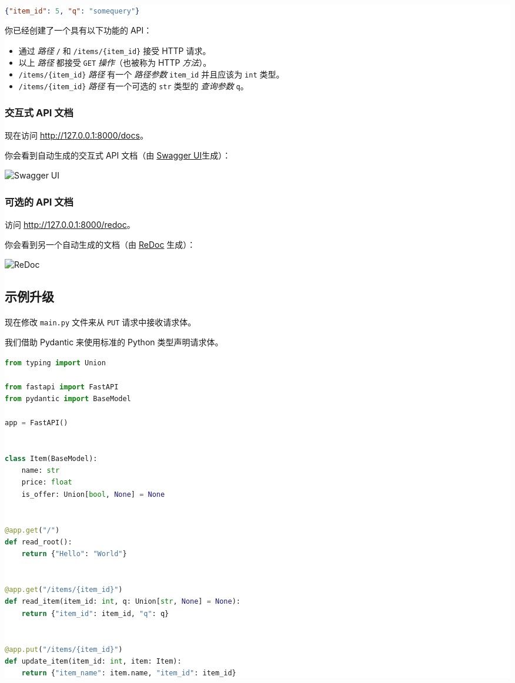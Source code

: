 ```JSON
{"item_id": 5, "q": "somequery"}
```

你已经创建了一个具有以下功能的 API：

* 通过 _路径_ `/` 和 `/items/{item_id}` 接受 HTTP 请求。
* 以上 _路径_ 都接受 `GET` <em>操作</em>（也被称为 HTTP _方法_）。
* `/items/{item_id}` _路径_ 有一个 _路径参数_ `item_id` 并且应该为 `int` 类型。
* `/items/{item_id}` _路径_ 有一个可选的 `str` 类型的 _查询参数_ `q`。

### 交互式 API 文档

现在访问 <a href="http://127.0.0.1:8000/docs" class="external-link" target="_blank">http://127.0.0.1:8000/docs</a>。

你会看到自动生成的交互式 API 文档（由 <a href="https://github.com/swagger-api/swagger-ui" class="external-link" target="_blank">Swagger UI</a>生成）：

![Swagger UI](https://fastapi.tiangolo.com/img/index/index-01-swagger-ui-simple.png)

### 可选的 API 文档

访问 <a href="http://127.0.0.1:8000/redoc" class="external-link" target="_blank">http://127.0.0.1:8000/redoc</a>。

你会看到另一个自动生成的文档（由 <a href="https://github.com/Rebilly/ReDoc" class="external-link" target="_blank">ReDoc</a> 生成）：

![ReDoc](https://fastapi.tiangolo.com/img/index/index-02-redoc-simple.png)

## 示例升级

现在修改 `main.py` 文件来从 `PUT` 请求中接收请求体。

我们借助 Pydantic 来使用标准的 Python 类型声明请求体。

```Python hl_lines="4  9-12  25-27"
from typing import Union

from fastapi import FastAPI
from pydantic import BaseModel

app = FastAPI()


class Item(BaseModel):
    name: str
    price: float
    is_offer: Union[bool, None] = None


@app.get("/")
def read_root():
    return {"Hello": "World"}


@app.get("/items/{item_id}")
def read_item(item_id: int, q: Union[str, None] = None):
    return {"item_id": item_id, "q": q}


@app.put("/items/{item_id}")
def update_item(item_id: int, item: Item):
    return {"item_name": item.name, "item_id": item_id}
```
